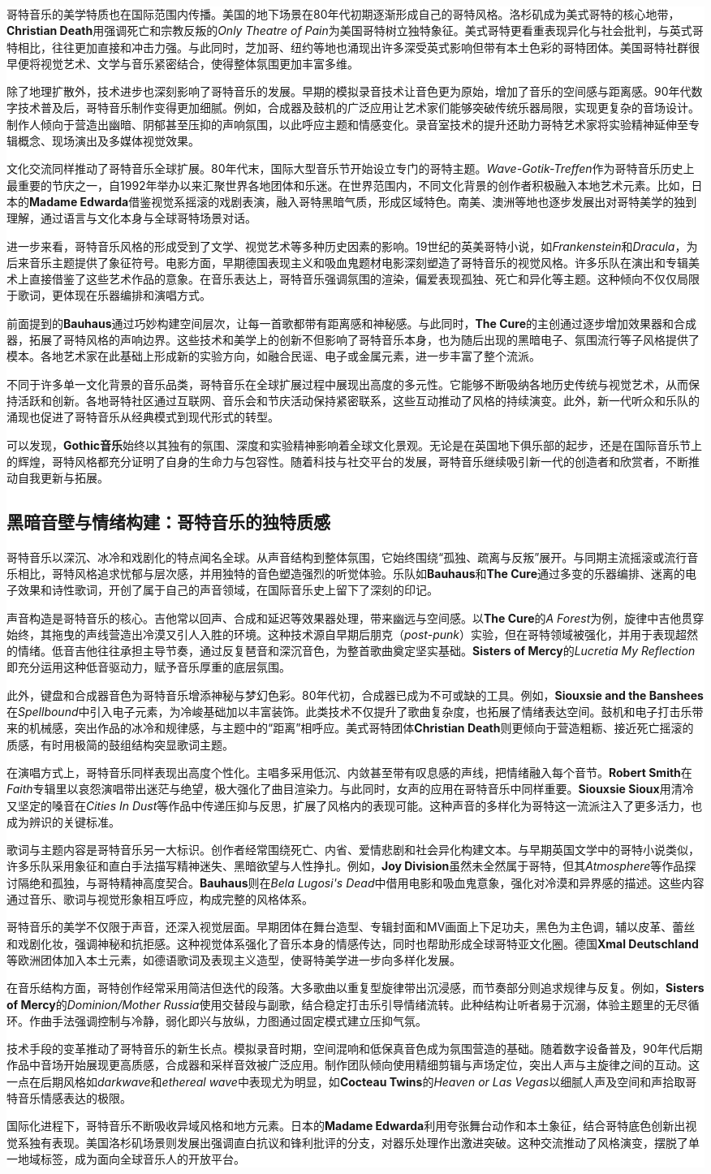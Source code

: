 哥特音乐的美学特质也在国际范围内传播。美国的地下场景在80年代初期逐渐形成自己的哥特风格。洛杉矶成为美式哥特的核心地带，**Christian Death**用强调死亡和宗教反叛的*Only Theatre of Pain*为美国哥特树立独特象征。美式哥特更看重表现异化与社会批判，与英式哥特相比，往往更加直接和冲击力强。与此同时，芝加哥、纽约等地也涌现出许多深受英式影响但带有本土色彩的哥特团体。美国哥特社群很早便将视觉艺术、文学与音乐紧密结合，使得整体氛围更加丰富多维。

除了地理扩散外，技术进步也深刻影响了哥特音乐的发展。早期的模拟录音技术让音色更为原始，增加了音乐的空间感与距离感。90年代数字技术普及后，哥特音乐制作变得更加细腻。例如，合成器及鼓机的广泛应用让艺术家们能够突破传统乐器局限，实现更复杂的音场设计。制作人倾向于营造出幽暗、阴郁甚至压抑的声响氛围，以此呼应主题和情感变化。录音室技术的提升还助力哥特艺术家将实验精神延伸至专辑概念、现场演出及多媒体视觉效果。

文化交流同样推动了哥特音乐全球扩展。80年代末，国际大型音乐节开始设立专门的哥特主题。*Wave-Gotik-Treffen*作为哥特音乐历史上最重要的节庆之一，自1992年举办以来汇聚世界各地团体和乐迷。在世界范围内，不同文化背景的创作者积极融入本地艺术元素。比如，日本的**Madame Edwarda**借鉴视觉系摇滚的戏剧表演，融入哥特黑暗气质，形成区域特色。南美、澳洲等地也逐步发展出对哥特美学的独到理解，通过语言与文化本身与全球哥特场景对话。

进一步来看，哥特音乐风格的形成受到了文学、视觉艺术等多种历史因素的影响。19世纪的英美哥特小说，如*Frankenstein*和*Dracula*，为后来音乐主题提供了象征符号。电影方面，早期德国表现主义和吸血鬼题材电影深刻塑造了哥特音乐的视觉风格。许多乐队在演出和专辑美术上直接借鉴了这些艺术作品的意象。在音乐表达上，哥特音乐强调氛围的渲染，偏爱表现孤独、死亡和异化等主题。这种倾向不仅仅局限于歌词，更体现在乐器编排和演唱方式。

前面提到的**Bauhaus**通过巧妙构建空间层次，让每一首歌都带有距离感和神秘感。与此同时，**The Cure**的主创通过逐步增加效果器和合成器，拓展了哥特风格的声响边界。这些技术和美学上的创新不但影响了哥特音乐本身，也为随后出现的黑暗电子、氛围流行等子风格提供了模本。各地艺术家在此基础上形成新的实验方向，如融合民谣、电子或金属元素，进一步丰富了整个流派。

不同于许多单一文化背景的音乐品类，哥特音乐在全球扩展过程中展现出高度的多元性。它能够不断吸纳各地历史传统与视觉艺术，从而保持活跃和创新。各地哥特社区通过互联网、音乐会和节庆活动保持紧密联系，这些互动推动了风格的持续演变。此外，新一代听众和乐队的涌现也促进了哥特音乐从经典模式到现代形式的转型。

可以发现，**Gothic音乐**始终以其独有的氛围、深度和实验精神影响着全球文化景观。无论是在英国地下俱乐部的起步，还是在国际音乐节上的辉煌，哥特风格都充分证明了自身的生命力与包容性。随着科技与社交平台的发展，哥特音乐继续吸引新一代的创造者和欣赏者，不断推动自我更新与拓展。

## 黑暗音壁与情绪构建：哥特音乐的独特质感

哥特音乐以深沉、冰冷和戏剧化的特点闻名全球。从声音结构到整体氛围，它始终围绕“孤独、疏离与反叛”展开。与同期主流摇滚或流行音乐相比，哥特风格追求忧郁与层次感，并用独特的音色塑造强烈的听觉体验。乐队如**Bauhaus**和**The Cure**通过多变的乐器编排、迷离的电子效果和诗性歌词，开创了属于自己的声音领域，在国际音乐史上留下了深刻的印记。

声音构造是哥特音乐的核心。吉他常以回声、合成和延迟等效果器处理，带来幽远与空间感。以**The Cure**的*A Forest*为例，旋律中吉他贯穿始终，其拖曳的声线营造出冷漠又引人入胜的环境。这种技术源自早期后朋克（*post-punk*）实验，但在哥特领域被强化，并用于表现超然的情绪。低音吉他往往承担主导节奏，通过反复琶音和深沉音色，为整首歌曲奠定坚实基础。**Sisters of Mercy**的*Lucretia My Reflection*即充分运用这种低音驱动力，赋予音乐厚重的底层氛围。

此外，键盘和合成器音色为哥特音乐增添神秘与梦幻色彩。80年代初，合成器已成为不可或缺的工具。例如，**Siouxsie and the Banshees**在*Spellbound*中引入电子元素，为冷峻基础加以丰富装饰。此类技术不仅提升了歌曲复杂度，也拓展了情绪表达空间。鼓机和电子打击乐带来的机械感，突出作品的冰冷和规律感，与主题中的“距离”相呼应。美式哥特团体**Christian Death**则更倾向于营造粗粝、接近死亡摇滚的质感，有时用极简的鼓组结构突显歌词主题。

在演唱方式上，哥特音乐同样表现出高度个性化。主唱多采用低沉、内敛甚至带有叹息感的声线，把情绪融入每个音节。**Robert Smith**在*Faith*专辑里以哀怨演唱带出迷茫与绝望，极大强化了曲目渲染力。与此同时，女声的应用在哥特音乐中同样重要。**Siouxsie Sioux**用清冷又坚定的嗓音在*Cities In Dust*等作品中传递压抑与反思，扩展了风格内的表现可能。这种声音的多样化为哥特这一流派注入了更多活力，也成为辨识的关键标准。

歌词与主题内容是哥特音乐另一大标识。创作者经常围绕死亡、内省、爱情悲剧和社会异化构建文本。与早期英国文学中的哥特小说类似，许多乐队采用象征和直白手法描写精神迷失、黑暗欲望与人性挣扎。例如，**Joy Division**虽然未全然属于哥特，但其*Atmosphere*等作品探讨隔绝和孤独，与哥特精神高度契合。**Bauhaus**则在*Bela Lugosi's Dead*中借用电影和吸血鬼意象，强化对冷漠和异界感的描述。这些内容通过音乐、歌词与视觉形象相互呼应，构成完整的风格体系。

哥特音乐的美学不仅限于声音，还深入视觉层面。早期团体在舞台造型、专辑封面和MV画面上下足功夫，黑色为主色调，辅以皮革、蕾丝和戏剧化妆，强调神秘和抗拒感。这种视觉体系强化了音乐本身的情感传达，同时也帮助形成全球哥特亚文化圈。德国**Xmal Deutschland**等欧洲团体加入本土元素，如德语歌词及表现主义造型，使哥特美学进一步向多样化发展。

在音乐结构方面，哥特创作经常采用简洁但迭代的段落。大多歌曲以重复型旋律带出沉浸感，而节奏部分则追求规律与反复。例如，**Sisters of Mercy**的*Dominion/Mother Russia*使用交替段与副歌，结合稳定打击乐引导情绪流转。此种结构让听者易于沉溺，体验主题里的无尽循环。作曲手法强调控制与冷静，弱化即兴与放纵，力图通过固定模式建立压抑气氛。

技术手段的变革推动了哥特音乐的新生长点。模拟录音时期，空间混响和低保真音色成为氛围营造的基础。随着数字设备普及，90年代后期作品中音场开始展现更高质感，合成器和采样音效被广泛应用。制作团队倾向使用精细剪辑与声场定位，突出人声与主旋律之间的互动。这一点在后期风格如*darkwave*和*ethereal wave*中表现尤为明显，如**Cocteau Twins**的*Heaven or Las Vegas*以细腻人声及空间和声拾取哥特音乐情感表达的极限。

国际化进程下，哥特音乐不断吸收异域风格和地方元素。日本的**Madame Edwarda**利用夸张舞台动作和本土象征，结合哥特底色创新出视觉系独有表现。美国洛杉矶场景则发展出强调直白抗议和锋利批评的分支，对器乐处理作出激进突破。这种交流推动了风格演变，摆脱了单一地域标签，成为面向全球音乐人的开放平台。
